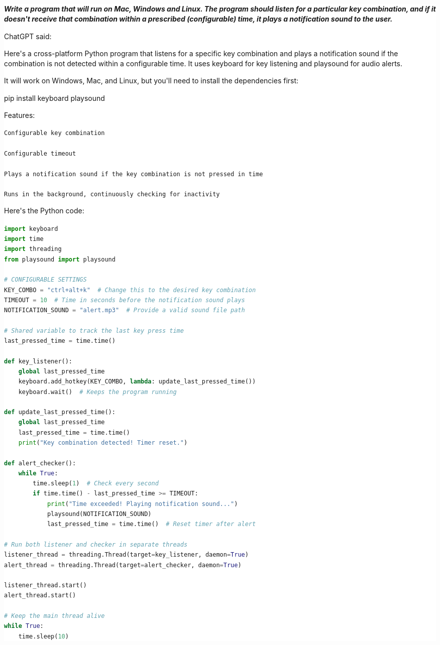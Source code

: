 ___Write a program that will run on Mac, Windows and Linux. The program should listen for a particular key combination, and if it doesn't receive that combination within a prescribed (configurable) time, it plays a notification sound to the user.___

ChatGPT said:

Here's a cross-platform Python program that listens for a specific key combination and plays a notification sound if the combination is not detected within a configurable time. It uses keyboard for key listening and playsound for audio alerts.

It will work on Windows, Mac, and Linux, but you'll need to install the dependencies first:

pip install keyboard playsound

Features:

    Configurable key combination

    Configurable timeout

    Plays a notification sound if the key combination is not pressed in time

    Runs in the background, continuously checking for inactivity

Here's the Python code:


```python
import keyboard
import time
import threading
from playsound import playsound

# CONFIGURABLE SETTINGS
KEY_COMBO = "ctrl+alt+k"  # Change this to the desired key combination
TIMEOUT = 10  # Time in seconds before the notification sound plays
NOTIFICATION_SOUND = "alert.mp3"  # Provide a valid sound file path

# Shared variable to track the last key press time
last_pressed_time = time.time()

def key_listener():
    global last_pressed_time
    keyboard.add_hotkey(KEY_COMBO, lambda: update_last_pressed_time())
    keyboard.wait()  # Keeps the program running

def update_last_pressed_time():
    global last_pressed_time
    last_pressed_time = time.time()
    print("Key combination detected! Timer reset.")

def alert_checker():
    while True:
        time.sleep(1)  # Check every second
        if time.time() - last_pressed_time >= TIMEOUT:
            print("Time exceeded! Playing notification sound...")
            playsound(NOTIFICATION_SOUND)
            last_pressed_time = time.time()  # Reset timer after alert

# Run both listener and checker in separate threads
listener_thread = threading.Thread(target=key_listener, daemon=True)
alert_thread = threading.Thread(target=alert_checker, daemon=True)

listener_thread.start()
alert_thread.start()

# Keep the main thread alive
while True:
    time.sleep(10)
```